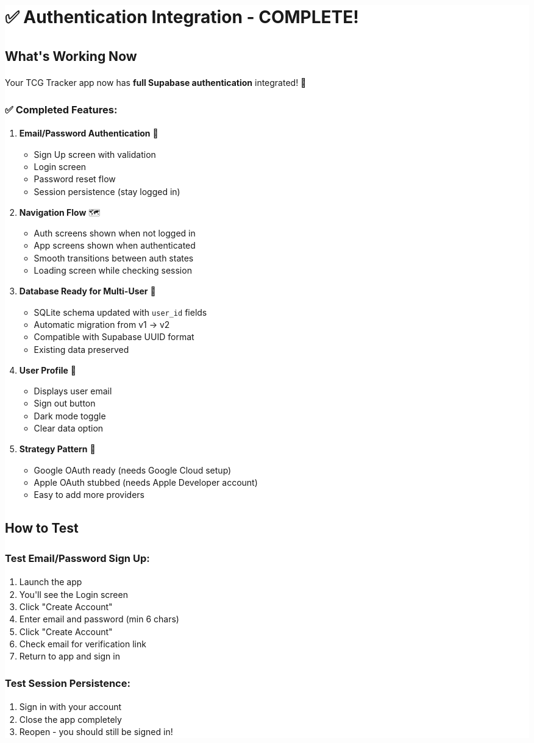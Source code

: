 # ✅ Authentication Integration - COMPLETE!

## What's Working Now

Your TCG Tracker app now has **full Supabase authentication** integrated! 🚀

### ✅ Completed Features:

1. **Email/Password Authentication** 📧
   - Sign Up screen with validation
   - Login screen
   - Password reset flow
   - Session persistence (stay logged in)

2. **Navigation Flow** 🗺️
   - Auth screens shown when not logged in
   - App screens shown when authenticated
   - Smooth transitions between auth states
   - Loading screen while checking session

3. **Database Ready for Multi-User** 💾
   - SQLite schema updated with `user_id` fields
   - Automatic migration from v1 → v2
   - Compatible with Supabase UUID format
   - Existing data preserved

4. **User Profile** 👤
   - Displays user email
   - Sign out button
   - Dark mode toggle
   - Clear data option

5. **Strategy Pattern** 🎯
   - Google OAuth ready (needs Google Cloud setup)
   - Apple OAuth stubbed (needs Apple Developer account)
   - Easy to add more providers

## How to Test

### Test Email/Password Sign Up:
1. Launch the app
2. You'll see the Login screen
3. Click "Create Account"
4. Enter email and password (min 6 chars)
5. Click "Create Account"
6. Check email for verification link
7. Return to app and sign in

### Test Session Persistence:
1. Sign in with your account
2. Close the app completely
3. Reopen - you should still be signed in!
